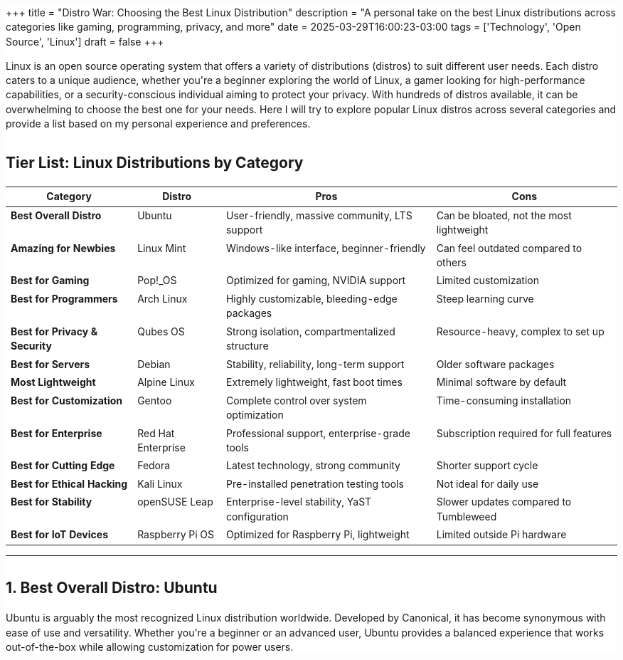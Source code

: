 +++
title = "Distro War: Choosing the Best Linux Distribution"
description = "A personal take on the best Linux distributions across categories like gaming, programming, privacy, and more"
date = 2025-03-29T16:00:23-03:00
tags = ['Technology', 'Open Source', 'Linux']
draft = false
+++

Linux is an open source operating system that offers a variety of distributions (distros) to suit different user needs. Each distro caters to a unique audience, whether you're a beginner exploring the world of Linux, a gamer looking for high-performance capabilities, or a security-conscious individual aiming to protect your privacy. With hundreds of distros available, it can be overwhelming to choose the best one for your needs. Here I will try to explore popular Linux distros across several categories and provide a list based on my personal experience and preferences.

## **Tier List: Linux Distributions by Category**

| **Category**               | **Distro**           | **Pros**                                      | **Cons**                                |
|----------------------------|----------------------|-----------------------------------------------|-----------------------------------------|
| **Best Overall Distro**    | Ubuntu              | User-friendly, massive community, LTS support | Can be bloated, not the most lightweight |
| **Amazing for Newbies**    | Linux Mint         | Windows-like interface, beginner-friendly     | Can feel outdated compared to others    |
| **Best for Gaming**        | Pop!_OS            | Optimized for gaming, NVIDIA support          | Limited customization                   |
| **Best for Programmers**   | Arch Linux         | Highly customizable, bleeding-edge packages   | Steep learning curve                    |
| **Best for Privacy & Security** | Qubes OS         | Strong isolation, compartmentalized structure | Resource-heavy, complex to set up       |
| **Best for Servers**       | Debian             | Stability, reliability, long-term support     | Older software packages                 |
| **Most Lightweight**       | Alpine Linux       | Extremely lightweight, fast boot times       | Minimal software by default             |
| **Best for Customization** | Gentoo             | Complete control over system optimization     | Time-consuming installation             |
| **Best for Enterprise**    | Red Hat Enterprise | Professional support, enterprise-grade tools  | Subscription required for full features |
| **Best for Cutting Edge**  | Fedora             | Latest technology, strong community           | Shorter support cycle                   |
| **Best for Ethical Hacking** | Kali Linux       | Pre-installed penetration testing tools      | Not ideal for daily use                 |
| **Best for Stability**     | openSUSE Leap     | Enterprise-level stability, YaST configuration| Slower updates compared to Tumbleweed   |
| **Best for IoT Devices**   | Raspberry Pi OS   | Optimized for Raspberry Pi, lightweight      | Limited outside Pi hardware             |

---

## 1. Best Overall Distro: Ubuntu

Ubuntu is arguably the most recognized Linux distribution worldwide. Developed by Canonical, it has become synonymous with ease of use and versatility. Whether you're a beginner or an advanced user, Ubuntu provides a balanced experience that works out-of-the-box while allowing customization for power users.
